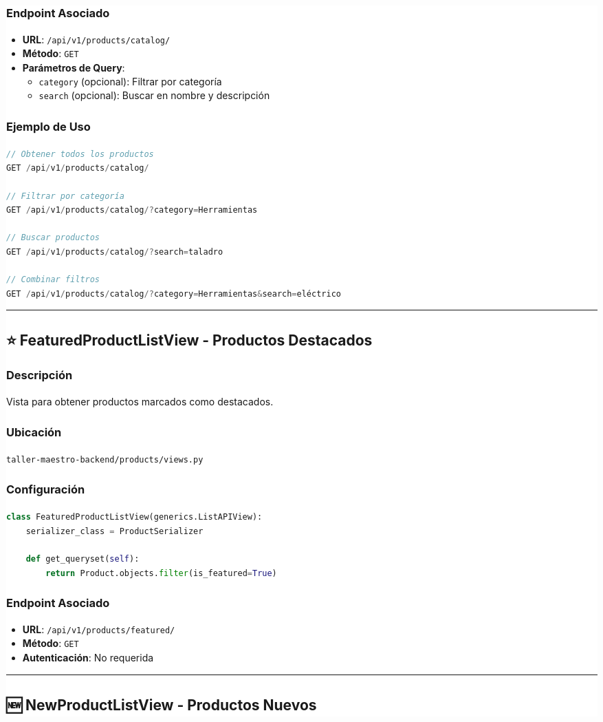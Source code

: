 ### Endpoint Asociado
- **URL**: `/api/v1/products/catalog/`
- **Método**: `GET`
- **Parámetros de Query**: 
  - `category` (opcional): Filtrar por categoría
  - `search` (opcional): Buscar en nombre y descripción

### Ejemplo de Uso
```javascript
// Obtener todos los productos
GET /api/v1/products/catalog/

// Filtrar por categoría
GET /api/v1/products/catalog/?category=Herramientas

// Buscar productos
GET /api/v1/products/catalog/?search=taladro

// Combinar filtros
GET /api/v1/products/catalog/?category=Herramientas&search=eléctrico
```

---

## ⭐ FeaturedProductListView - Productos Destacados

### Descripción
Vista para obtener productos marcados como destacados.

### Ubicación
`taller-maestro-backend/products/views.py`

### Configuración
```python
class FeaturedProductListView(generics.ListAPIView):
    serializer_class = ProductSerializer

    def get_queryset(self):
        return Product.objects.filter(is_featured=True)
```

### Endpoint Asociado
- **URL**: `/api/v1/products/featured/`
- **Método**: `GET`
- **Autenticación**: No requerida

---

## 🆕 NewProductListView - Productos Nuevos
